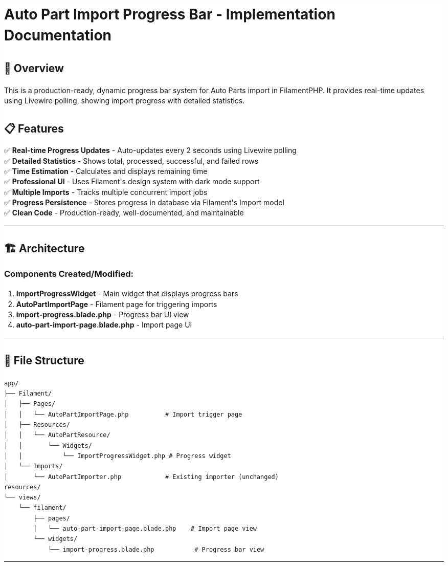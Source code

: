 # Auto Part Import Progress Bar - Implementation Documentation

## 🎯 Overview

This is a production-ready, dynamic progress bar system for Auto Parts import in FilamentPHP. It provides real-time updates using Livewire polling, showing import progress with detailed statistics.

## 📋 Features

✅ **Real-time Progress Updates** - Auto-updates every 2 seconds using Livewire polling  
✅ **Detailed Statistics** - Shows total, processed, successful, and failed rows  
✅ **Time Estimation** - Calculates and displays remaining time  
✅ **Professional UI** - Uses Filament's design system with dark mode support  
✅ **Multiple Imports** - Tracks multiple concurrent import jobs  
✅ **Progress Persistence** - Stores progress in database via Filament's Import model  
✅ **Clean Code** - Production-ready, well-documented, and maintainable  

---

## 🏗️ Architecture

### Components Created/Modified:

1. **ImportProgressWidget** - Main widget that displays progress bars
2. **AutoPartImportPage** - Filament page for triggering imports
3. **import-progress.blade.php** - Progress bar UI view
4. **auto-part-import-page.blade.php** - Import page UI

---

## 📁 File Structure

```
app/
├── Filament/
│   ├── Pages/
│   │   └── AutoPartImportPage.php          # Import trigger page
│   ├── Resources/
│   │   └── AutoPartResource/
│   │       └── Widgets/
│   │           └── ImportProgressWidget.php # Progress widget
│   └── Imports/
│       └── AutoPartImporter.php            # Existing importer (unchanged)
resources/
└── views/
    └── filament/
        ├── pages/
        │   └── auto-part-import-page.blade.php    # Import page view
        └── widgets/
            └── import-progress.blade.php           # Progress bar view
```

---